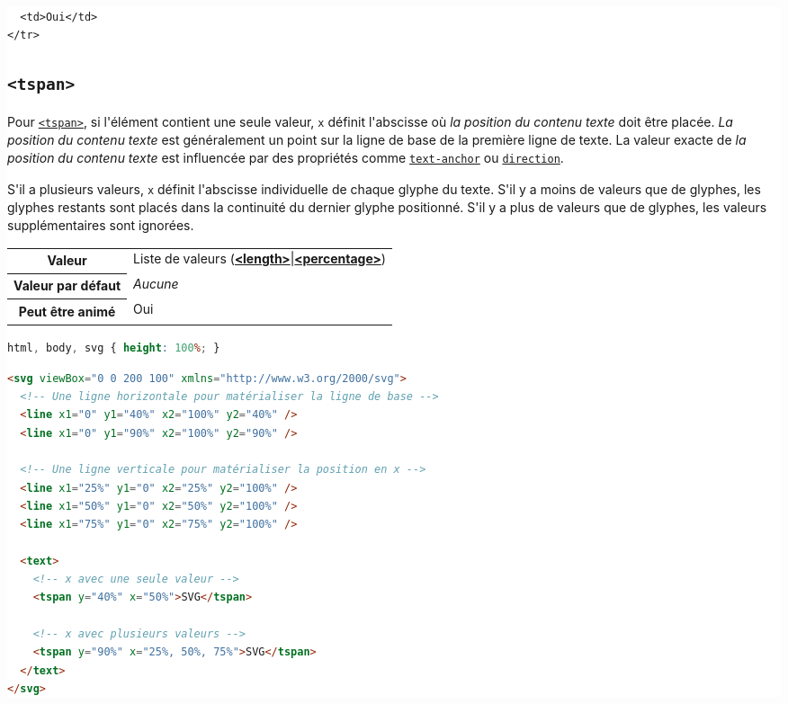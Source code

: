       <td>Oui</td>
    </tr>
  </tbody>
</table>

## `<tspan>`

Pour [`<tspan>`](/fr/docs/Web/SVG/Element/tspan), si l'élément contient une seule valeur, `x` définit l'abscisse où *la position du contenu texte* doit être placée. *La position du contenu texte* est généralement un point sur la ligne de base de la première ligne de texte. La valeur exacte de *la position du contenu texte* est influencée par des propriétés comme [`text-anchor`](/fr/docs/Web/SVG/Attribute/text-anchor) ou [`direction`](/fr/docs/Web/CSS/direction).

S'il a plusieurs valeurs, `x` définit l'abscisse individuelle de chaque glyphe du texte. S'il y a moins de valeurs que de glyphes, les glyphes restants sont placés dans la continuité du dernier glyphe positionné. S'il y a plus de valeurs que de glyphes, les valeurs supplémentaires sont ignorées.

<table class="properties">
  <tbody>
    <tr>
      <th scope="row">Valeur</th>
      <td>Liste de valeurs (<strong><a href="/fr/docs/Web/SVG/Content_type#length">&lt;length&gt;</a></strong>|<strong><a href="/fr/docs/Web/SVG/Content_type#percentage">&lt;percentage&gt;</a></strong>)
      </td>
    </tr>
    <tr>
      <th scope="row">Valeur par défaut</th>
      <td><em>Aucune</em></td>
    </tr>
    <tr>
      <th scope="row">Peut être animé</th>
      <td>Oui</td>
    </tr>
  </tbody>
</table>

```css hidden
html, body, svg { height: 100%; }
```

```html
<svg viewBox="0 0 200 100" xmlns="http://www.w3.org/2000/svg">
  <!-- Une ligne horizontale pour matérialiser la ligne de base -->
  <line x1="0" y1="40%" x2="100%" y2="40%" />
  <line x1="0" y1="90%" x2="100%" y2="90%" />

  <!-- Une ligne verticale pour matérialiser la position en x -->
  <line x1="25%" y1="0" x2="25%" y2="100%" />
  <line x1="50%" y1="0" x2="50%" y2="100%" />
  <line x1="75%" y1="0" x2="75%" y2="100%" />

  <text>
    <!-- x avec une seule valeur -->
    <tspan y="40%" x="50%">SVG</tspan>

    <!-- x avec plusieurs valeurs -->
    <tspan y="90%" x="25%, 50%, 75%">SVG</tspan>
  </text>
</svg>
```

